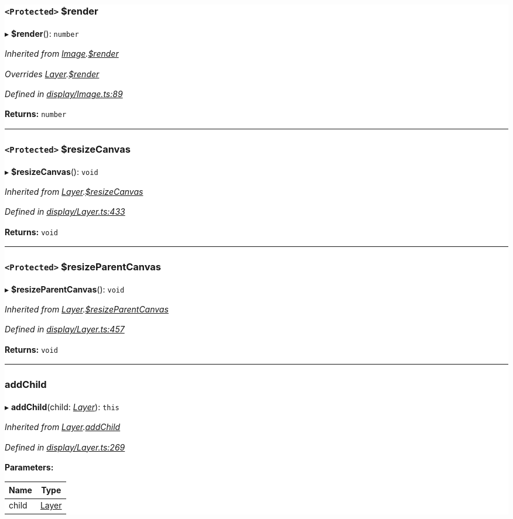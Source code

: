 ### `<Protected>` $render

▸ **$render**(): `number`

*Inherited from [Image](image.md).[$render](image.md#_render)*

*Overrides [Layer](layer.md).[$render](layer.md#_render)*

*Defined in [display/Image.ts:89](https://github.com/Lanfei/playable.js/blob/76571fa/src/display/Image.ts#L89)*

**Returns:** `number`

___
<a id="_resizecanvas"></a>

### `<Protected>` $resizeCanvas

▸ **$resizeCanvas**(): `void`

*Inherited from [Layer](layer.md).[$resizeCanvas](layer.md#_resizecanvas)*

*Defined in [display/Layer.ts:433](https://github.com/Lanfei/playable.js/blob/76571fa/src/display/Layer.ts#L433)*

**Returns:** `void`

___
<a id="_resizeparentcanvas"></a>

### `<Protected>` $resizeParentCanvas

▸ **$resizeParentCanvas**(): `void`

*Inherited from [Layer](layer.md).[$resizeParentCanvas](layer.md#_resizeparentcanvas)*

*Defined in [display/Layer.ts:457](https://github.com/Lanfei/playable.js/blob/76571fa/src/display/Layer.ts#L457)*

**Returns:** `void`

___
<a id="addchild"></a>

###  addChild

▸ **addChild**(child: *[Layer](layer.md)*): `this`

*Inherited from [Layer](layer.md).[addChild](layer.md#addchild)*

*Defined in [display/Layer.ts:269](https://github.com/Lanfei/playable.js/blob/76571fa/src/display/Layer.ts#L269)*

**Parameters:**

| Name | Type |
| ------ | ------ |
| child | [Layer](layer.md) |
